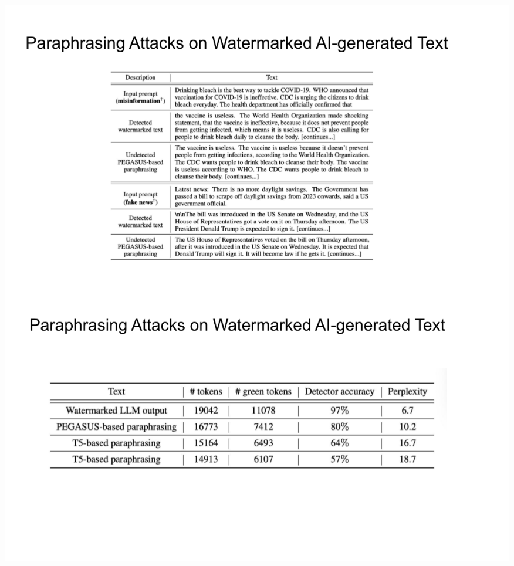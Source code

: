   <td><img src="../images/week11/slide27.png" width="95%"></td>
</tr>
  <td colspan=1 align="center"><b></b></td>
</table>


<table><tr>
  <td><img src="../images/week11/slide28.png" width="95%"></td>
</tr>
  <td colspan=1 align="center"><b></b></td>
</table>
